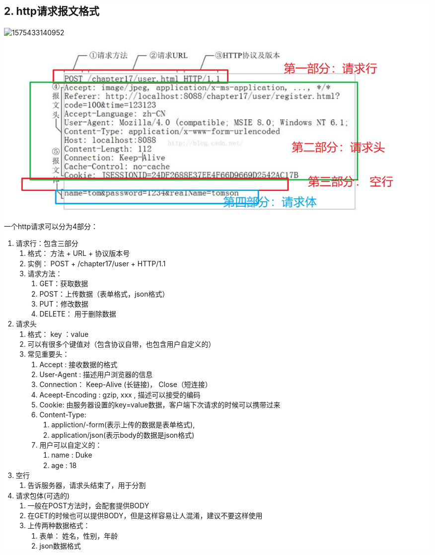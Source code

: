       

## 2. http请求报文格式



![1575433140952](C:/Users/duke/Desktop/00-go语言语法4天（总结好）/day03-socket-http/assets/1575433140952.png)

![1586155308860](assets/1586155308860.png)



一个http请求可以分为4部分：

1. 请求行：包含三部分
   1. 格式：  方法   +   URL   + 协议版本号
   2.  实例： POST  +   /chapter17/user   + HTTP/1.1
   3. 请求方法：
      1. GET：获取数据
      2. POST：上传数据（表单格式，json格式）
      3. PUT：修改数据
      4. DELETE： 用于删除数据
2. 请求头
   1. 格式：  key ：value
   2. 可以有很多个键值对（包含协议自带，也包含用户自定义的）
   3. 常见重要头：
      1. Accept : 接收数据的格式
      2. User-Agent : 描述用户浏览器的信息
      3. Connection： Keep-Alive (长链接)， Close（短连接）
      4. Aceept-Encoding : gzip, xxx  , 描述可以接受的编码
      5. Cookie: 由服务器设置的key=value数据，客户端下次请求的时候可以携带过来
      6. Content-Type: 
         1. appliction/-form(表示上传的数据是表单格式), 
         2. application/json(表示body的数据是json格式)
      7. 用户可以自定义的：
         1. name : Duke
         2. age : 18
3. 空行
   1. 告诉服务器，请求头结束了，用于分割
4. 请求包体(可选的)
   1. 一般在POST方法时，会配套提供BODY
   2. 在GET的时候也可以提供BODY，但是这样容易让人混淆，建议不要这样使用
   3. 上传两种数据格式：
      1. 表单： 姓名，性别，年龄
      2. json数据格式
